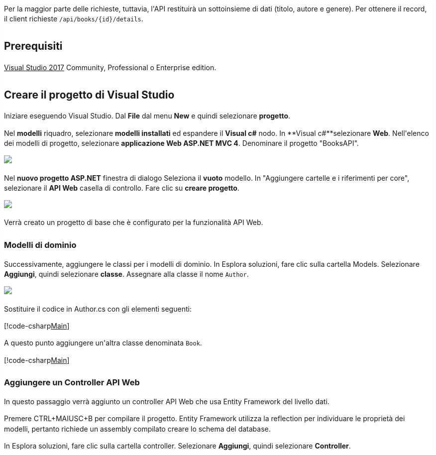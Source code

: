 Per la maggior parte delle richieste, tuttavia, l'API restituirà un sottoinsieme di dati (titolo, autore e genere). Per ottenere il record, il client richieste `/api/books/{id}/details`.

## <a name="prerequisites"></a>Prerequisiti

[Visual Studio 2017](https://www.visualstudio.com/vs/) Community, Professional o Enterprise edition.

## <a name="create-the-visual-studio-project"></a>Creare il progetto di Visual Studio

Iniziare eseguendo Visual Studio. Dal **File** dal menu **New** e quindi selezionare **progetto**.

Nel **modelli** riquadro, selezionare **modelli installati** ed espandere il **Visual c#** nodo. In **Visual c#**selezionare **Web**. Nell'elenco dei modelli di progetto, selezionare **applicazione Web ASP.NET MVC 4**. Denominare il progetto &quot;BooksAPI&quot;.

![](create-a-rest-api-with-attribute-routing/_static/image1.png)

Nel **nuovo progetto ASP.NET** finestra di dialogo Seleziona il **vuoto** modello. In "Aggiungere cartelle e i riferimenti per core", selezionare il **API Web** casella di controllo. Fare clic su **creare progetto**.

![](create-a-rest-api-with-attribute-routing/_static/image2.png)

Verrà creato un progetto di base che è configurato per la funzionalità API Web.

### <a name="domain-models"></a>Modelli di dominio

Successivamente, aggiungere le classi per i modelli di dominio. In Esplora soluzioni, fare clic sulla cartella Models. Selezionare **Aggiungi**, quindi selezionare **classe**. Assegnare alla classe il nome `Author`.

![](create-a-rest-api-with-attribute-routing/_static/image3.png)

Sostituire il codice in Author.cs con gli elementi seguenti:

[!code-csharp[Main](create-a-rest-api-with-attribute-routing/samples/sample1.cs)]

A questo punto aggiungere un'altra classe denominata `Book`.

[!code-csharp[Main](create-a-rest-api-with-attribute-routing/samples/sample2.cs)]

### <a name="add-a-web-api-controller"></a>Aggiungere un Controller API Web

In questo passaggio verrà aggiunto un controller API Web che usa Entity Framework del livello dati.

Premere CTRL+MAIUSC+B per compilare il progetto. Entity Framework utilizza la reflection per individuare le proprietà dei modelli, pertanto richiede un assembly compilato creare lo schema del database.

In Esplora soluzioni, fare clic sulla cartella controller. Selezionare **Aggiungi**, quindi selezionare **Controller**.
